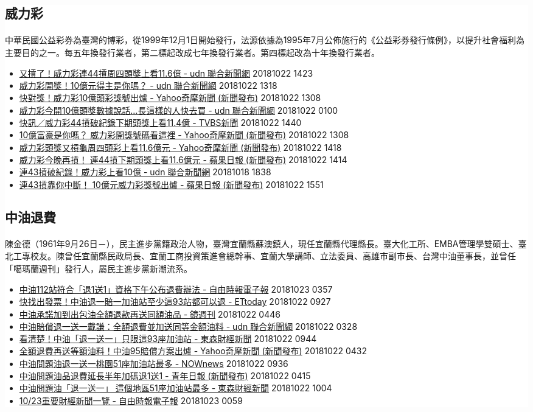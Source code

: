 
## 威力彩

中華民國公益彩券為臺灣的博彩，從1999年12月1日開始發行，法源依據為1995年7月公佈施行的《公益彩券發行條例》，以提升社會福利為主要目的之一。每五年換發行業者，第二標起改成七年換發行業者。第四標起改為十年換發行業者。
- [又摃了！威力彩連44摃周四頭獎上看11.6億 - udn 聯合新聞網](https://udn.com/news/story/7266/3436590 "又摃了！威力彩連44摃周四頭獎上看11.6億 - udn 聯合新聞網") 20181022 1423
- [威力彩開獎！10億元得主是你嗎？ - udn 聯合新聞網](https://udn.com/news/story/7266/3436502 "威力彩開獎！10億元得主是你嗎？ - udn 聯合新聞網") 20181022 1318
- [快對獎！威力彩10億頭彩獎號出爐 - Yahoo奇摩新聞 (新聞發布)](https://tw.news.yahoo.com/%E5%BF%AB%E5%B0%8D%E7%8D%8E%EF%BC%81%E5%A8%81%E5%8A%9B%E5%BD%A910%E5%84%84%E9%A0%AD%E5%BD%A9-%E7%8D%8E%E8%99%9F%E5%87%BA%E7%88%90-125732918.html "快對獎！威力彩10億頭彩獎號出爐 - Yahoo奇摩新聞 (新聞發布)") 20181022 1308
- [威力彩今開10億頭獎數據說話…長這樣的人快去買 - udn 聯合新聞網](https://udn.com/news/story/7266/3434966 "威力彩今開10億頭獎數據說話…長這樣的人快去買 - udn 聯合新聞網") 20181022 0100
- [快訊／威力彩44摃破紀錄下期頭獎上看11.4億 - TVBS新聞](https://news.tvbs.com.tw/life/1014859 "快訊／威力彩44摃破紀錄下期頭獎上看11.4億 - TVBS新聞") 20181022 1440
- [10億富豪是你嗎？ 威力彩開獎號碼看這裡 - Yahoo奇摩新聞 (新聞發布)](https://tw.news.yahoo.com/10%E5%84%84%E5%AF%8C%E8%B1%AA%E6%98%AF%E4%BD%A0%E5%97%8E-%E5%A8%81%E5%8A%9B%E5%BD%A9%E9%96%8B%E7%8D%8E%E8%99%9F%E7%A2%BC%E7%9C%8B%E9%80%99%E8%A3%A1-130105095.html "10億富豪是你嗎？ 威力彩開獎號碼看這裡 - Yahoo奇摩新聞 (新聞發布)") 20181022 1308
- [威力彩頭獎又槓龜周四頭彩上看11.6億元 - Yahoo奇摩新聞 (新聞發布)](https://tw.news.yahoo.com/%E5%A8%81%E5%8A%9B%E5%BD%A9%E9%A0%AD%E7%8D%8E%E5%8F%88%E6%A7%93%E9%BE%9C-%E5%91%A8%E5%9B%9B%E9%A0%AD%E5%BD%A9%E4%B8%8A%E7%9C%8B11-6%E5%84%84%E5%85%83-140218613.html "威力彩頭獎又槓龜周四頭彩上看11.6億元 - Yahoo奇摩新聞 (新聞發布)") 20181022 1418
- [威力彩今晚再摃！ 連44摃下期頭獎上看11.6億元 - 蘋果日報 (新聞發布)](https://tw.appledaily.com/new/realtime/20181022/1452371/ "威力彩今晚再摃！ 連44摃下期頭獎上看11.6億元 - 蘋果日報 (新聞發布)") 20181022 1414
- [連43摃破紀錄！威力彩上看10億 - udn 聯合新聞網](https://udn.com/news/story/11319/3430164 "連43摃破紀錄！威力彩上看10億 - udn 聯合新聞網") 20181018 1838
- [連43摃靠你中斷！ 10億元威力彩獎號出爐 - 蘋果日報 (新聞發布)](https://tw.appledaily.com/new/realtime/20181022/1452139/ "連43摃靠你中斷！ 10億元威力彩獎號出爐 - 蘋果日報 (新聞發布)") 20181022 1551

## 中油退費

陳金德（1961年9月26日－），民主進步黨籍政治人物，臺灣宜蘭縣蘇澳鎮人，現任宜蘭縣代理縣長。臺大化工所、EMBA管理學雙碩士、臺北工專校友。陳曾任宜蘭縣民政局長、宜蘭工商投資策進會總幹事、宜蘭大學講師、立法委員、高雄市副市長、台灣中油董事長，並曾任「噶瑪蘭週刊」發行人，屬民主進步黨新潮流系。
- [中油112站符合「退1送1」資格下午公布退費辦法 - 自由時報電子報](http://ec.ltn.com.tw/article/breakingnews/2589327 "中油112站符合「退1送1」資格下午公布退費辦法 - 自由時報電子報") 20181023 0357
- [快找出發票！中油退一賠一加油站至少這93站都可以退 - ETtoday](https://www.ettoday.net/news/20181022/1287646.htm "快找出發票！中油退一賠一加油站至少這93站都可以退 - ETtoday") 20181022 0927
- [中油承諾加到出包油全額退款再送同額油品 - 鏡週刊](https://www.mirrormedia.mg/story/20181022inv002 "中油承諾加到出包油全額退款再送同額油品 - 鏡週刊") 20181022 0446
- [中油賠償退一送一戴謙：全額退費並加送同等金額油料 - udn 聯合新聞網](https://udn.com/news/story/7238/3435386 "中油賠償退一送一戴謙：全額退費並加送同等金額油料 - udn 聯合新聞網") 20181022 0328
- [看清楚！中油「退一送一」只限這93座加油站 - 東森財經新聞](https://fnc.ebc.net.tw/FncNews/cars/56074 "看清楚！中油「退一送一」只限這93座加油站 - 東森財經新聞") 20181022 0944
- [全額退費再送等額油料！中油95賠償方案出爐 - Yahoo奇摩新聞 (新聞發布)](https://tw.news.yahoo.com/%E5%85%A8%E9%A1%8D%E9%80%80%E8%B2%BB%E5%86%8D%E9%80%81%E7%AD%89%E9%A1%8D%E6%B2%B9%E6%96%99-%E4%B8%AD%E6%B2%B995%E8%B3%A0%E5%84%9F%E6%96%B9%E6%A1%88%E5%87%BA%E7%88%90-034800608.html "全額退費再送等額油料！中油95賠償方案出爐 - Yahoo奇摩新聞 (新聞發布)") 20181022 0432
- [中油問題油退一送一桃園51座加油站最多 - NOWnews](https://www.nownews.com/news/20181022/3028047/ "中油問題油退一送一桃園51座加油站最多 - NOWnews") 20181022 0936
- [中油問題油品退費延長半年加碼退1送1 - 青年日報 (新聞發布)](https://www.ydn.com.tw/News/309922 "中油問題油品退費延長半年加碼退1送1 - 青年日報 (新聞發布)") 20181022 0415
- [中油問題油「退一送一」 這個地區51座加油站最多 - 東森財經新聞](https://fnc.ebc.net.tw/FncNews/cars/56077 "中油問題油「退一送一」 這個地區51座加油站最多 - 東森財經新聞") 20181022 1004
- [10/23重要財經新聞一覽 - 自由時報電子報](http://ec.ltn.com.tw/article/breakingnews/2589135 "10/23重要財經新聞一覽 - 自由時報電子報") 20181023 0059
